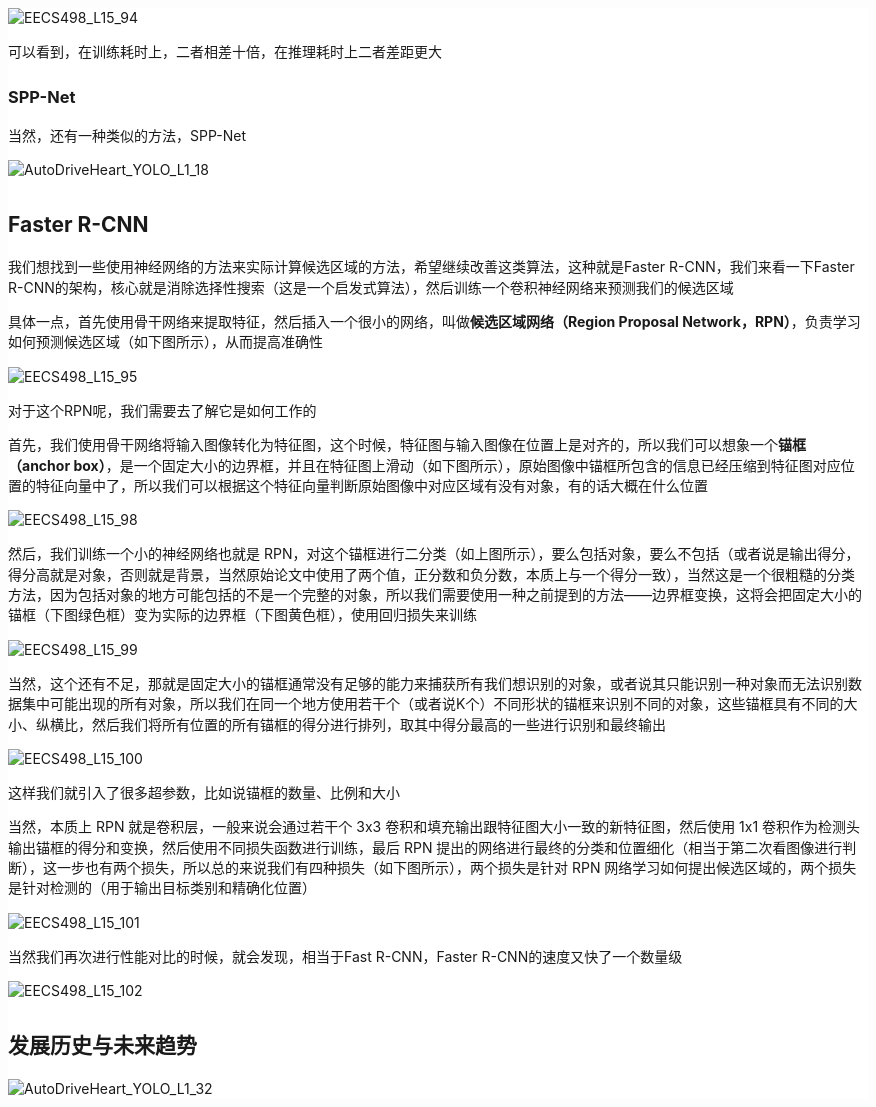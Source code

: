 ![EECS498_L15_94](https://raw.githubusercontent.com/Michael-Jetson/Images/main/UpGit_Auto_UpLoad/EECS498_L15_94.jpg?)

可以看到，在训练耗时上，二者相差十倍，在推理耗时上二者差距更大

### SPP-Net

当然，还有一种类似的方法，SPP-Net

![AutoDriveHeart_YOLO_L1_18](https://raw.githubusercontent.com/Michael-Jetson/Images/main/UpGit_Auto_UpLoad/AutoDriveHeart_YOLO_L1_18.png?)

## Faster R-CNN

我们想找到一些使用神经网络的方法来实际计算候选区域的方法，希望继续改善这类算法，这种就是Faster R-CNN，我们来看一下Faster R-CNN的架构，核心就是消除选择性搜索（这是一个启发式算法），然后训练一个卷积神经网络来预测我们的候选区域

具体一点，首先使用骨干网络来提取特征，然后插入一个很小的网络，叫做**候选区域网络（Region Proposal Network，RPN）**，负责学习如何预测候选区域（如下图所示），从而提高准确性

![EECS498_L15_95](https://raw.githubusercontent.com/Michael-Jetson/Images/main/UpGit_Auto_UpLoad/EECS498_L15_95.jpg??)

对于这个RPN呢，我们需要去了解它是如何工作的

首先，我们使用骨干网络将输入图像转化为特征图，这个时候，特征图与输入图像在位置上是对齐的，所以我们可以想象一个**锚框（anchor box）**，是一个固定大小的边界框，并且在特征图上滑动（如下图所示），原始图像中锚框所包含的信息已经压缩到特征图对应位置的特征向量中了，所以我们可以根据这个特征向量判断原始图像中对应区域有没有对象，有的话大概在什么位置

![EECS498_L15_98](https://raw.githubusercontent.com/Michael-Jetson/Images/main/UpGit_Auto_UpLoad/EECS498_L15_98.jpg??)

然后，我们训练一个小的神经网络也就是 RPN，对这个锚框进行二分类（如上图所示），要么包括对象，要么不包括（或者说是输出得分，得分高就是对象，否则就是背景，当然原始论文中使用了两个值，正分数和负分数，本质上与一个得分一致），当然这是一个很粗糙的分类方法，因为包括对象的地方可能包括的不是一个完整的对象，所以我们需要使用一种之前提到的方法——边界框变换，这将会把固定大小的锚框（下图绿色框）变为实际的边界框（下图黄色框），使用回归损失来训练

![EECS498_L15_99](https://raw.githubusercontent.com/Michael-Jetson/Images/main/UpGit_Auto_UpLoad/EECS498_L15_99.jpg??)

当然，这个还有不足，那就是固定大小的锚框通常没有足够的能力来捕获所有我们想识别的对象，或者说其只能识别一种对象而无法识别数据集中可能出现的所有对象，所以我们在同一个地方使用若干个（或者说K个）不同形状的锚框来识别不同的对象，这些锚框具有不同的大小、纵横比，然后我们将所有位置的所有锚框的得分进行排列，取其中得分最高的一些进行识别和最终输出

![EECS498_L15_100](https://raw.githubusercontent.com/Michael-Jetson/Images/main/UpGit_Auto_UpLoad/EECS498_L15_100.jpg??)

这样我们就引入了很多超参数，比如说锚框的数量、比例和大小

当然，本质上 RPN 就是卷积层，一般来说会通过若干个 3x3 卷积和填充输出跟特征图大小一致的新特征图，然后使用 1x1 卷积作为检测头输出锚框的得分和变换，然后使用不同损失函数进行训练，最后 RPN 提出的网络进行最终的分类和位置细化（相当于第二次看图像进行判断），这一步也有两个损失，所以总的来说我们有四种损失（如下图所示），两个损失是针对 RPN 网络学习如何提出候选区域的，两个损失是针对检测的（用于输出目标类别和精确化位置）

![EECS498_L15_101](C:/Users/pengf/Desktop/ML_DL_CV_with_pytorch/ComputerVision/assets/EECS498_L15_101.png?)

当然我们再次进行性能对比的时候，就会发现，相当于Fast R-CNN，Faster R-CNN的速度又快了一个数量级

![EECS498_L15_102](https://raw.githubusercontent.com/Michael-Jetson/Images/main/UpGit_Auto_UpLoad/EECS498_L15_102.jpg?)

## 发展历史与未来趋势

![AutoDriveHeart_YOLO_L1_32](https://raw.githubusercontent.com/Michael-Jetson/Images/main/UpGit_Auto_UpLoad/AutoDriveHeart_YOLO_L1_32.png?)
